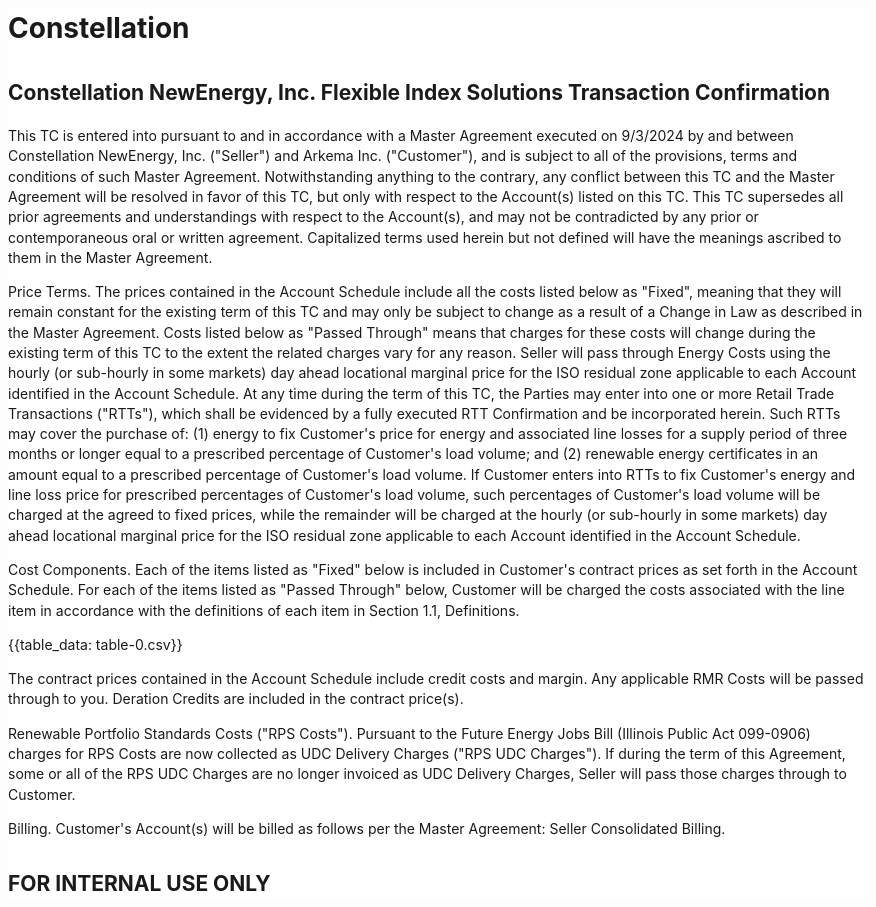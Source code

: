 # Constellation 

## Constellation NewEnergy, Inc. Flexible Index Solutions Transaction Confirmation

This TC is entered into pursuant to and in accordance with a Master Agreement executed on 9/3/2024 by and between Constellation NewEnergy, Inc. ("Seller") and Arkema Inc. ("Customer"), and is subject to all of the provisions, terms and conditions of such Master Agreement. Notwithstanding anything to the contrary, any conflict between this TC and the Master Agreement will be resolved in favor of this TC, but only with respect to the Account(s) listed on this TC. This TC supersedes all prior agreements and understandings with respect to the Account(s), and may not be contradicted by any prior or contemporaneous oral or written agreement. Capitalized terms used herein but not defined will have the meanings ascribed to them in the Master Agreement.

Price Terms. The prices contained in the Account Schedule include all the costs listed below as "Fixed", meaning that they will remain constant for the existing term of this TC and may only be subject to change as a result of a Change in Law as described in the Master Agreement. Costs listed below as "Passed Through" means that charges for these costs will change during the existing term of this TC to the extent the related charges vary for any reason. Seller will pass through Energy Costs using the hourly (or sub-hourly in some markets) day ahead locational marginal price for the ISO residual zone applicable to each Account identified in the Account Schedule. At any time during the term of this TC, the Parties may enter into one or more Retail Trade Transactions ("RTTs"), which shall be evidenced by a fully executed RTT Confirmation and be incorporated herein. Such RTTs may cover the purchase of: (1) energy to fix Customer's price for energy and associated line losses for a supply period of three months or longer equal to a prescribed percentage of Customer's load volume; and (2) renewable energy certificates in an amount equal to a prescribed percentage of Customer's load volume. If Customer enters into RTTs to fix Customer's energy and line loss price for prescribed percentages of Customer's load volume, such percentages of Customer's load volume will be charged at the agreed to fixed prices, while the remainder will be charged at the hourly (or sub-hourly in some markets) day ahead locational marginal price for the ISO residual zone applicable to each Account identified in the Account Schedule.

Cost Components. Each of the items listed as "Fixed" below is included in Customer's contract prices as set forth in the Account Schedule. For each of the items listed as "Passed Through" below, Customer will be charged the costs associated with the line item in accordance with the definitions of each item in Section 1.1, Definitions.

{{table_data: table-0.csv}}

The contract prices contained in the Account Schedule include credit costs and margin. Any applicable RMR Costs will be passed through to you. Deration Credits are included in the contract price(s).

Renewable Portfolio Standards Costs ("RPS Costs"). Pursuant to the Future Energy Jobs Bill (Illinois Public Act 099-0906) charges for RPS Costs are now collected as UDC Delivery Charges ("RPS UDC Charges"). If during the term of this Agreement, some or all of the RPS UDC Charges are no longer invoiced as UDC Delivery Charges, Seller will pass those charges through to Customer.

Billing. Customer's Account(s) will be billed as follows per the Master Agreement: Seller Consolidated Billing.

## FOR INTERNAL USE ONLY
